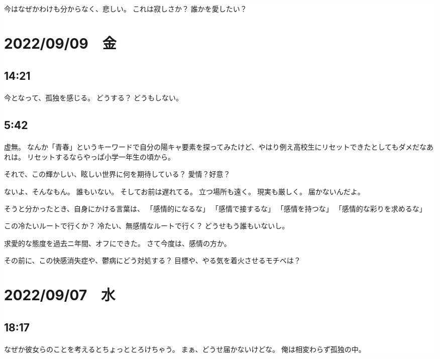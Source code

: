 今はなぜかわけも分からなく、悲しい。
これは寂しさか？
誰かを愛したい？


# 2022/09/09　金

## 14:21

今となって、孤独を感じる。
どうする？
どうもしない。

## 5:42

虚無。
なんか「青春」というキーワードで自分の陽キャ要素を探ってみたけど、やはり例え高校生にリセットできたとしてもダメだなあれは。
リセットするならやっぱ小学一年生の頃から。

それで、この輝かしい、眩しい世界に何を期待している？
愛情？好意？

ないよ、そんなもん。
誰もいない。
そしてお前は遅れてる。
立つ場所も遠く。
現実も厳しく。
届かないんだよ。

そうと分かったとき、自身にかける言葉は、
「感情的になるな」
「感情で接するな」
「感情を持つな」
「感情的な彩りを求めるな」

この冷たいルートで行くか？
冷たい、無感情なルートで行く？
どうせもう誰もいないし。

求愛的な態度を過去ニ年間、オフにできた。
さて今度は、感情の方か。

その前に、この快感消失症や、鬱病にどう対処する？
目標や、やる気を着火させるモチベは？


# 2022/09/07　水

## 18:17

なぜか彼女らのことを考えるとちょっととろけちゃう。
まぁ、どうせ届かないけどな。
俺は相変わらず孤独の中。
